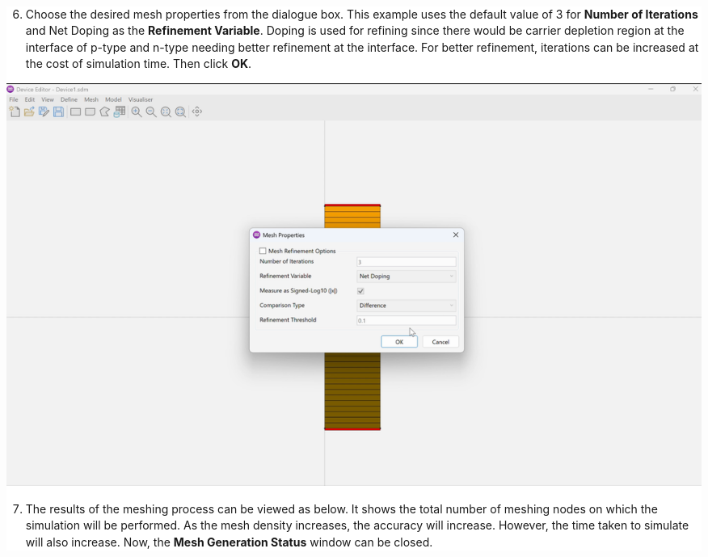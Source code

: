 </p>

6. Choose the desired mesh properties from the dialogue box. This example uses the default value of 3 for **Number of Iterations** and Net Doping as the **Refinement Variable**. Doping is used for refining since there would be carrier depletion region at the interface of p-type and n-type needing better refinement at the interface. For better refinement, iterations can be increased at the cost of simulation time. Then click **OK**.
<p align="center">
  <img src="/img/tutorial-extras/pn-junction/image16.png"/>
</p>

7. The results of the meshing process can be viewed as below. It shows the total number of meshing nodes on which the simulation will be performed. As the mesh density increases, the accuracy will increase. However, the time taken to simulate will also increase. Now, the **Mesh Generation Status** window can be closed.
<p align="center">